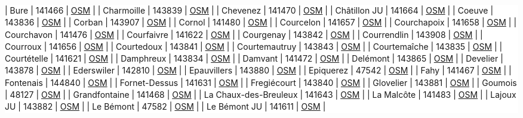 | Bure                  | 141466 | [OSM](https://www.openstreetmap.org/?mlat=47.44488485569689&mlon=7.009133451737124&zoom=13)   |
| Charmoille            | 143839 | [OSM](https://www.openstreetmap.org/?mlat=47.42250526831505&mlon=7.20659769017595&zoom=13)    |
| Chevenez              | 141470 | [OSM](https://www.openstreetmap.org/?mlat=47.39342225229723&mlon=7.000342643242018&zoom=13)   |
| Châtillon JU          | 141664 | [OSM](https://www.openstreetmap.org/?mlat=47.3283851166861&mlon=7.3439845323889745&zoom=13)   |
| Coeuve                | 143836 | [OSM](https://www.openstreetmap.org/?mlat=47.451961915825386&mlon=7.099001276096738&zoom=13)  |
| Corban                | 143907 | [OSM](https://www.openstreetmap.org/?mlat=47.34787305040559&mlon=7.475482267793129&zoom=13)   |
| Cornol                | 141480 | [OSM](https://www.openstreetmap.org/?mlat=47.40774869435081&mlon=7.162334333135373&zoom=13)   |
| Courcelon             | 141657 | [OSM](https://www.openstreetmap.org/?mlat=47.3621413226231&mlon=7.391559660282515&zoom=13)    |
| Courchapoix           | 141658 | [OSM](https://www.openstreetmap.org/?mlat=47.34928678280301&mlon=7.453977212741616&zoom=13)   |
| Courchavon            | 141476 | [OSM](https://www.openstreetmap.org/?mlat=47.43971560236193&mlon=7.056605555341149&zoom=13)   |
| Courfaivre            | 141622 | [OSM](https://www.openstreetmap.org/?mlat=47.33452909810382&mlon=7.28205822813782&zoom=13)    |
| Courgenay             | 143842 | [OSM](https://www.openstreetmap.org/?mlat=47.40496866254108&mlon=7.125056320522747&zoom=13)   |
| Courrendlin           | 143908 | [OSM](https://www.openstreetmap.org/?mlat=47.33895776842798&mlon=7.372615830016869&zoom=13)   |
| Courroux              | 141656 | [OSM](https://www.openstreetmap.org/?mlat=47.359355057237046&mlon=7.377630132967222&zoom=13)  |
| Courtedoux            | 143841 | [OSM](https://www.openstreetmap.org/?mlat=47.408054988433335&mlon=7.040964916012758&zoom=13)  |
| Courtemautruy         | 143843 | [OSM](https://www.openstreetmap.org/?mlat=47.3945167307398&mlon=7.138727550517485&zoom=13)    |
| Courtemaîche          | 143835 | [OSM](https://www.openstreetmap.org/?mlat=47.45754733772428&mlon=7.048674176184337&zoom=13)   |
| Courtételle           | 141621 | [OSM](https://www.openstreetmap.org/?mlat=47.34206872856606&mlon=7.318153552773682&zoom=13)   |
| Damphreux             | 143834 | [OSM](https://www.openstreetmap.org/?mlat=47.47631830686001&mlon=7.10342382853471&zoom=13)    |
| Damvant               | 141472 | [OSM](https://www.openstreetmap.org/?mlat=47.3721346515659&mlon=6.896787418773712&zoom=13)    |
| Delémont              | 143865 | [OSM](https://www.openstreetmap.org/?mlat=47.3635783433183&mlon=7.347330820308191&zoom=13)    |
| Develier              | 143878 | [OSM](https://www.openstreetmap.org/?mlat=47.358222864705006&mlon=7.296939118742652&zoom=13)  |
| Ederswiler            | 142810 | [OSM](https://www.openstreetmap.org/?mlat=47.42555077620877&mlon=7.334033310625963&zoom=13)   |
| Epauvillers           | 143880 | [OSM](https://www.openstreetmap.org/?mlat=47.333983658357766&mlon=7.113778760551174&zoom=13)  |
| Epiquerez             | 47542  | [OSM](https://www.openstreetmap.org/?mlat=47.328&mlon=7.056&zoom=13)                          |
| Fahy                  | 141467 | [OSM](https://www.openstreetmap.org/?mlat=47.4185243445732&mlon=6.948413539741709&zoom=13)    |
| Fontenais             | 144840 | [OSM](https://www.openstreetmap.org/?mlat=47.40285256773351&mlon=7.08125079870031&zoom=13)    |
| Fornet-Dessus         | 141631 | [OSM](https://www.openstreetmap.org/?mlat=47.27921517364379&mlon=7.158741292641218&zoom=13)   |
| Fregiécourt           | 143840 | [OSM](https://www.openstreetmap.org/?mlat=47.412302970164355&mlon=7.196993153202503&zoom=13)  |
| Glovelier             | 143881 | [OSM](https://www.openstreetmap.org/?mlat=47.335371833084494&mlon=7.205630846931977&zoom=13)  |
| Goumois               | 48127  | [OSM](https://www.openstreetmap.org/?mlat=47.261586&mlon=6.952355&zoom=13)                    |
| Grandfontaine         | 141468 | [OSM](https://www.openstreetmap.org/?mlat=47.39300682493112&mlon=6.937528990372953&zoom=13)   |
| La Chaux-des-Breuleux | 141643 | [OSM](https://www.openstreetmap.org/?mlat=47.222240180878&mlon=7.027947546112335&zoom=13)     |
| La Malcôte            | 141483 | [OSM](https://www.openstreetmap.org/?mlat=47.399524537835454&mlon=7.195691807200755&zoom=13)  |
| Lajoux JU             | 143882 | [OSM](https://www.openstreetmap.org/?mlat=47.27862929354936&mlon=7.13960133550381&zoom=13)    |
| Le Bémont             | 47582  | [OSM](https://www.openstreetmap.org/?mlat=47.263&mlon=7.014&zoom=13)                          |
| Le Bémont JU          | 141611 | [OSM](https://www.openstreetmap.org/?mlat=47.2639224264315&mlon=7.014601437357251&zoom=13)    |